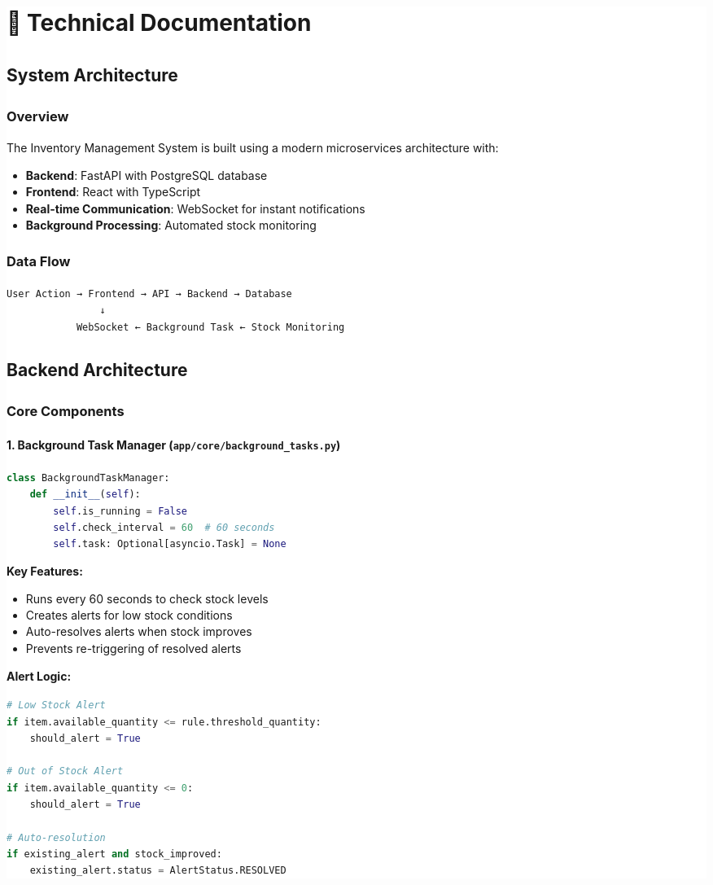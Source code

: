 # 🔧 Technical Documentation

## System Architecture

### Overview
The Inventory Management System is built using a modern microservices architecture with:
- **Backend**: FastAPI with PostgreSQL database
- **Frontend**: React with TypeScript
- **Real-time Communication**: WebSocket for instant notifications
- **Background Processing**: Automated stock monitoring

### Data Flow
```
User Action → Frontend → API → Backend → Database
                ↓
            WebSocket ← Background Task ← Stock Monitoring
```

## Backend Architecture

### Core Components

#### 1. Background Task Manager (`app/core/background_tasks.py`)
```python
class BackgroundTaskManager:
    def __init__(self):
        self.is_running = False
        self.check_interval = 60  # 60 seconds
        self.task: Optional[asyncio.Task] = None
```

**Key Features:**
- Runs every 60 seconds to check stock levels
- Creates alerts for low stock conditions
- Auto-resolves alerts when stock improves
- Prevents re-triggering of resolved alerts

**Alert Logic:**
```python
# Low Stock Alert
if item.available_quantity <= rule.threshold_quantity:
    should_alert = True

# Out of Stock Alert  
if item.available_quantity <= 0:
    should_alert = True

# Auto-resolution
if existing_alert and stock_improved:
    existing_alert.status = AlertStatus.RESOLVED
```
